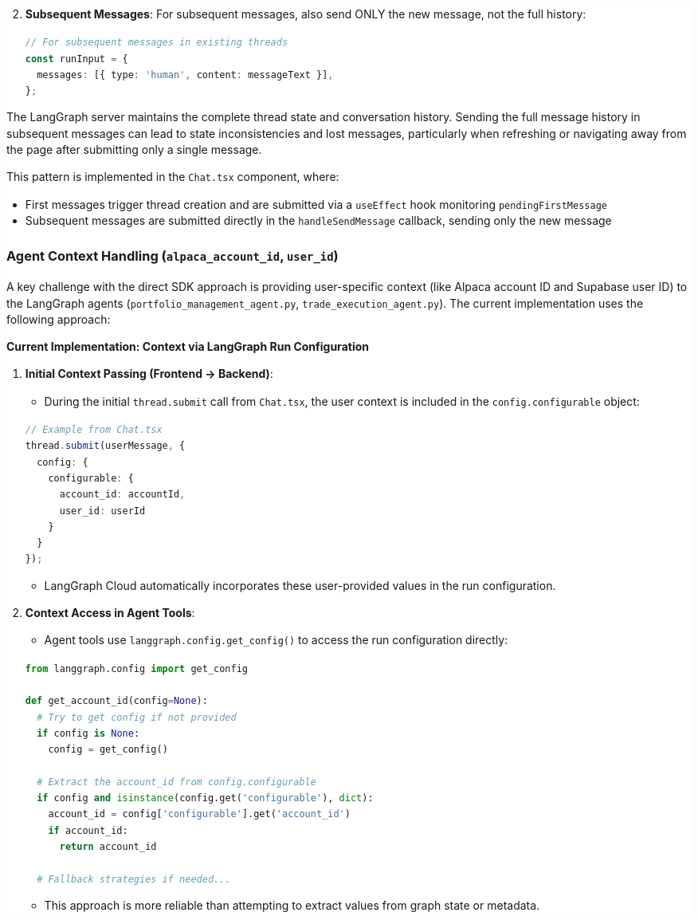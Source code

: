 2. **Subsequent Messages**: For subsequent messages, also send ONLY the new message, not the full history:
   ```typescript
   // For subsequent messages in existing threads
   const runInput = {
     messages: [{ type: 'human', content: messageText }],
   };
   ```

The LangGraph server maintains the complete thread state and conversation history. Sending the full message history in subsequent messages can lead to state inconsistencies and lost messages, particularly when refreshing or navigating away from the page after submitting only a single message.

This pattern is implemented in the `Chat.tsx` component, where:
- First messages trigger thread creation and are submitted via a `useEffect` hook monitoring `pendingFirstMessage`
- Subsequent messages are submitted directly in the `handleSendMessage` callback, sending only the new message

### Agent Context Handling (`alpaca_account_id`, `user_id`)

A key challenge with the direct SDK approach is providing user-specific context (like Alpaca account ID and Supabase user ID) to the LangGraph agents (`portfolio_management_agent.py`, `trade_execution_agent.py`). The current implementation uses the following approach:

**Current Implementation: Context via LangGraph Run Configuration**

1. **Initial Context Passing (Frontend → Backend)**:
   * During the initial `thread.submit` call from `Chat.tsx`, the user context is included in the `config.configurable` object:
   ```typescript
   // Example from Chat.tsx
   thread.submit(userMessage, {
     config: {
       configurable: {
         account_id: accountId,
         user_id: userId
       }
     }
   });
   ```
   * LangGraph Cloud automatically incorporates these user-provided values in the run configuration.

2. **Context Access in Agent Tools**:
   * Agent tools use `langgraph.config.get_config()` to access the run configuration directly:
   ```python
   from langgraph.config import get_config
   
   def get_account_id(config=None):
     # Try to get config if not provided
     if config is None:
       config = get_config()
     
     # Extract the account_id from config.configurable
     if config and isinstance(config.get('configurable'), dict):
       account_id = config['configurable'].get('account_id')
       if account_id:
         return account_id
     
     # Fallback strategies if needed...
   ```
   * This approach is more reliable than attempting to extract values from graph state or metadata.
